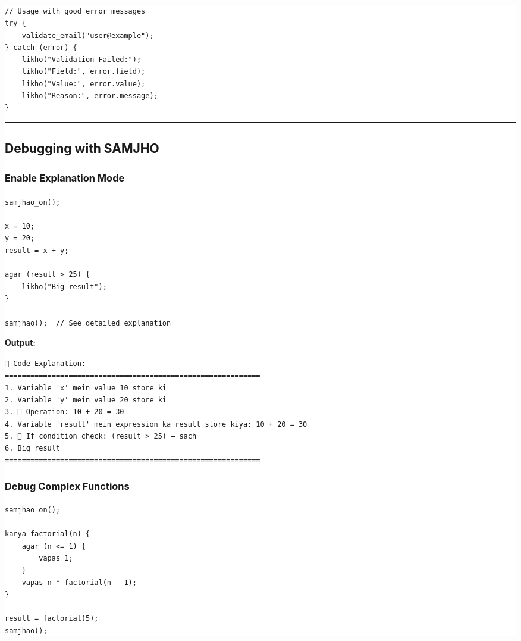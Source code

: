 ```hinglish
// Usage with good error messages
try {
    validate_email("user@example");
} catch (error) {
    likho("Validation Failed:");
    likho("Field:", error.field);
    likho("Value:", error.value);
    likho("Reason:", error.message);
}
```

---

## Debugging with SAMJHO

### Enable Explanation Mode

```hinglish
samjhao_on();

x = 10;
y = 20;
result = x + y;

agar (result > 25) {
    likho("Big result");
}

samjhao();  // See detailed explanation
```

**Output:**
```
📖 Code Explanation:
============================================================
1. Variable 'x' mein value 10 store ki
2. Variable 'y' mein value 20 store ki
3. 🔢 Operation: 10 + 20 = 30
4. Variable 'result' mein expression ka result store kiya: 10 + 20 = 30
5. 🔀 If condition check: (result > 25) → sach
6. Big result
============================================================
```

### Debug Complex Functions

```hinglish
samjhao_on();

karya factorial(n) {
    agar (n <= 1) {
        vapas 1;
    }
    vapas n * factorial(n - 1);
}

result = factorial(5);
samjhao();
```
